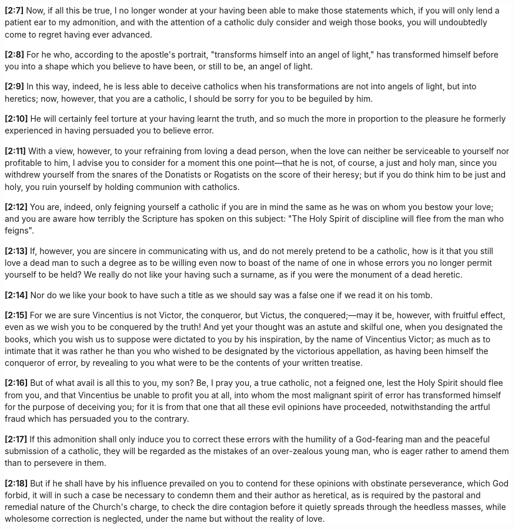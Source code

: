 **[2:7]** Now, if all this be true, I no longer wonder at your having been able to make those statements which, if you will only lend a patient ear to my admonition, and with the attention of a catholic duly consider and weigh those books, you will undoubtedly come to regret having ever advanced.

**[2:8]** For he who, according to the apostle's portrait, "transforms himself into an angel of light," has transformed himself before you into a shape which you believe to have been, or still to be, an angel of light.

**[2:9]** In this way, indeed, he is less able to deceive catholics when his transformations are not into angels of light, but into heretics; now, however, that you are a catholic, I should be sorry for you to be beguiled by him.

**[2:10]** He will certainly feel torture at your having learnt the truth, and so much the more in proportion to the pleasure he formerly experienced in having persuaded you to believe error.

**[2:11]** With a view, however, to your refraining from loving a dead person, when the love can neither be serviceable to yourself nor profitable to him, I advise you to consider for a moment this one point—that he is not, of course, a just and holy man, since you withdrew yourself from the snares of the Donatists or Rogatists on the score of their heresy; but if you do think him to be just and holy, you ruin yourself by holding communion with catholics.

**[2:12]** You are, indeed, only feigning yourself a catholic if you are in mind the same as he was on whom you bestow your love; and you are aware how terribly the Scripture has spoken on this subject: "The Holy Spirit of discipline will flee from the man who feigns".

**[2:13]** If, however, you are sincere in communicating with us, and do not merely pretend to be a catholic, how is it that you still love a dead man to such a degree as to be willing even now to boast of the name of one in whose errors you no longer permit yourself to be held? We really do not like your having such a surname, as if you were the monument of a dead heretic.

**[2:14]** Nor do we like your book to have such a title as we should say was a false one if we read it on his tomb.

**[2:15]** For we are sure Vincentius is not Victor, the conqueror, but Victus, the conquered;—may it be, however, with fruitful effect, even as we wish you to be conquered by the truth! And yet your thought was an astute and skilful one, when you designated the books, which you wish us to suppose were dictated to you by his inspiration, by the name of Vincentius Victor; as much as to intimate that it was rather he than you who wished to be designated by the victorious appellation, as having been himself the conqueror of error, by revealing to you what were to be the contents of your written treatise.

**[2:16]** But of what avail is all this to you, my son? Be, I pray you, a true catholic, not a feigned one, lest the Holy Spirit should flee from you, and that Vincentius be unable to profit you at all, into whom the most malignant spirit of error has transformed himself for the purpose of deceiving you; for it is from that one that all these evil opinions have proceeded, notwithstanding the artful fraud which has persuaded you to the contrary.

**[2:17]** If this admonition shall only induce you to correct these errors with the humility of a God-fearing man and the peaceful submission of a catholic, they will be regarded as the mistakes of an over-zealous young man, who is eager rather to amend them than to persevere in them.

**[2:18]** But if he shall have by his influence prevailed on you to contend for these opinions with obstinate perseverance, which God forbid, it will in such a case be necessary to condemn them and their author as heretical, as is required by the pastoral and remedial nature of the Church's charge, to check the dire contagion before it quietly spreads through the heedless masses, while wholesome correction is neglected, under the name but without the reality of love.
